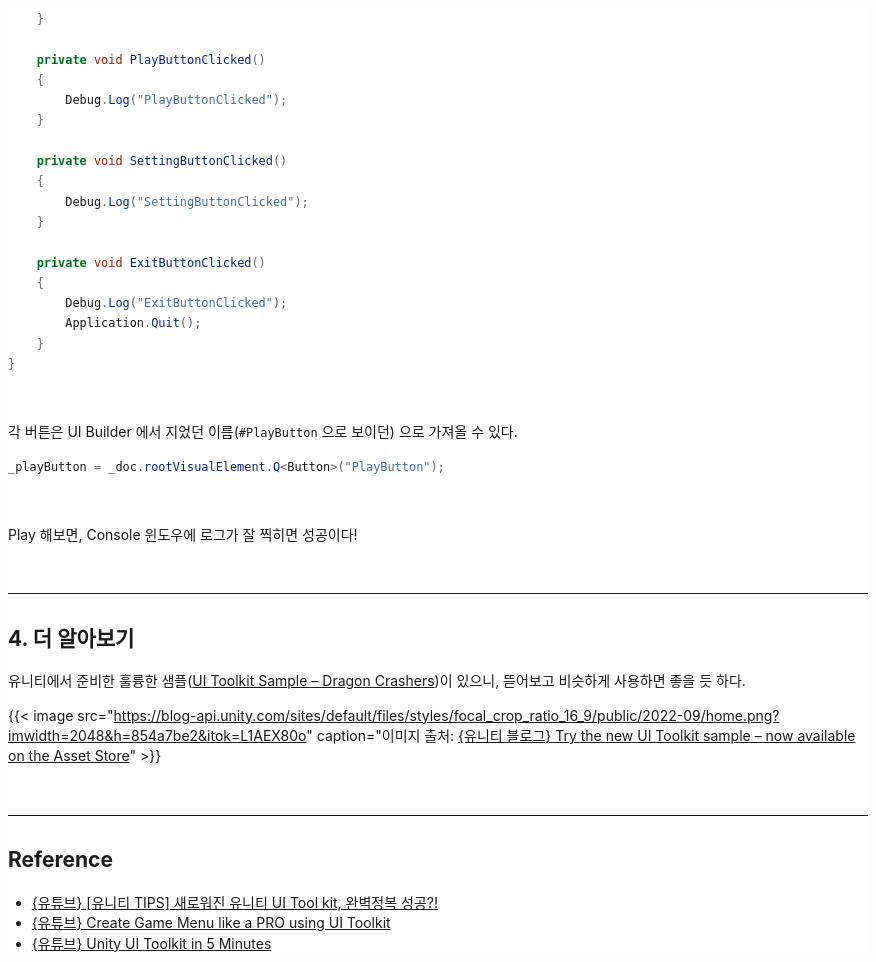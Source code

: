 ```cs
    }

    private void PlayButtonClicked()
    {
        Debug.Log("PlayButtonClicked");
    }

    private void SettingButtonClicked()
    {
        Debug.Log("SettingButtonClicked");
    }

    private void ExitButtonClicked()
    {
        Debug.Log("ExitButtonClicked");
        Application.Quit();
    }
}
```

</br>

각 버튼은 UI Builder 에서 지었던 이름(`#PlayButton` 으로 보이던) 으로 가져올 수 있다.
```cs
_playButton = _doc.rootVisualElement.Q<Button>("PlayButton");  

```

</br>

Play 해보면, Console 윈도우에 로그가 잘 찍히면 성공이다!

</br>

---

## 4. 더 알아보기
유니티에서 준비한 훌륭한 샘플([UI Toolkit Sample – Dragon Crashers](https://assetstore.unity.com/packages/essentials/tutorial-projects/ui-toolkit-sample-dragon-crashers-231178))이 있으니, 뜯어보고 비슷하게 사용하면 좋을 듯 하다.

{{< image src="https://blog-api.unity.com/sites/default/files/styles/focal_crop_ratio_16_9/public/2022-09/home.png?imwidth=2048&h=854a7be2&itok=L1AEX80o" caption="이미지 출처: [{유니티 블로그} Try the new UI Toolkit sample – now available on the Asset Store](https://blog.unity.com/games/try-the-new-ui-toolkit-sample-now-available-on-the-asset-store)" >}}

</br>

---

## Reference
- [{유튜브} [유니티 TIPS] 새로워진 유니티 UI Tool kit, 완벽정복 성공?!](https://www.youtube.com/watch?v=KrjclAb5XvU)
- [{유튜브} Create Game Menu like a PRO using UI Toolkit](https://www.youtube.com/watch?v=8w0qvO4Vumc)
- [{유튜브} Unity UI Toolkit in 5 Minutes](https://www.youtube.com/watch?v=yUXFHAOXhcA)
